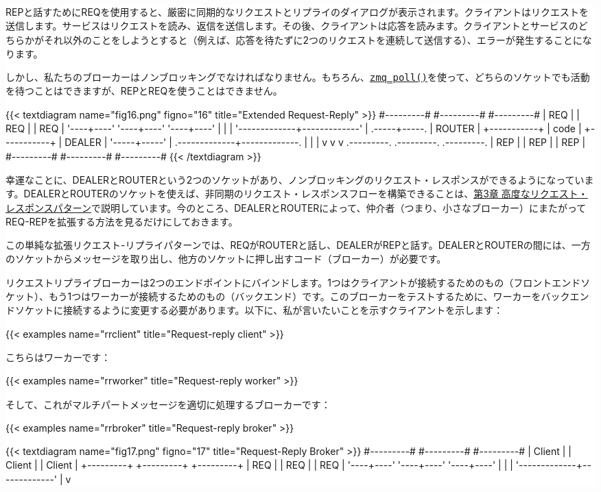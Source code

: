 REPと話すためにREQを使用すると、厳密に同期的なリクエストとリプライのダイアログが表示されます。クライアントはリクエストを送信します。サービスはリクエストを読み、返信を送信します。その後、クライアントは応答を読みます。クライアントとサービスのどちらかがそれ以外のことをしようとすると（例えば、応答を待たずに2つのリクエストを連続して送信する）、エラーが発生することになります。

しかし、私たちのブローカーはノンブロッキングでなければなりません。もちろん、<tt>[zmq_poll()](http://api.zeromq.org/master:zmq_poll)</tt>を使って、どちらのソケットでも活動を待つことはできますが、REPとREQを使うことはできません。

{{< textdiagram name="fig16.png" figno="16" title="Extended Request-Reply" >}}
#---------#   #---------#   #---------#
|   REQ   |   |   REQ   |   |   REQ   |
'----+----'   '----+----'   '----+----'
     |             |             |
     '-------------+-------------'
                   |
             .-----+-----.
             |  ROUTER   |
             +-----------+
             |   code    |
             +-----------+
             |  DEALER   |
             '-----+-----'
                   |
     .-------------+-------------.
     |             |             |
     v             v             v
.---------.   .---------.   .---------.
|   REP   |   |   REP   |   |   REP   |
#---------#   #---------#   #---------#
{{< /textdiagram >}}

幸運なことに、DEALERとROUTERという2つのソケットがあり、ノンブロッキングのリクエスト・レスポンスができるようになっています。DEALERとROUTERのソケットを使えば、非同期のリクエスト・レスポンスフローを構築できることは、[第3章 高度なリクエスト・レスポンスパターン](chapter3#advanced-request-reply)で説明しています。今のところ、DEALERとROUTERによって、仲介者（つまり、小さなブローカー）にまたがってREQ-REPを拡張する方法を見るだけにしておきます。

この単純な拡張リクエスト-リプライパターンでは、REQがROUTERと話し、DEALERがREPと話す。DEALERとROUTERの間には、一方のソケットからメッセージを取り出し、他方のソケットに押し出すコード（ブローカー）が必要です。

リクエストリプライブローカーは2つのエンドポイントにバインドします。1つはクライアントが接続するためのもの（フロントエンドソケット）、もう1つはワーカーが接続するためのもの（バックエンド）です。このブローカーをテストするために、ワーカーをバックエンドソケットに接続するように変更する必要があります。以下に、私が言いたいことを示すクライアントを示します：

{{< examples name="rrclient" title="Request-reply client" >}}

こちらはワーカーです：

{{< examples name="rrworker" title="Request-reply worker" >}}

そして、これがマルチパートメッセージを適切に処理するブローカーです：

{{< examples name="rrbroker" title="Request-reply broker" >}}

{{< textdiagram name="fig17.png" figno="17" title="Request-Reply Broker" >}}
#---------#   #---------#   #---------#
| Client  |   | Client  |   | Client  |
+---------+   +---------+   +---------+
|   REQ   |   |   REQ   |   |   REQ   |
'----+----'   '----+----'   '----+----'
     |             |             |
     '-------------+-------------'
                   |
                   v